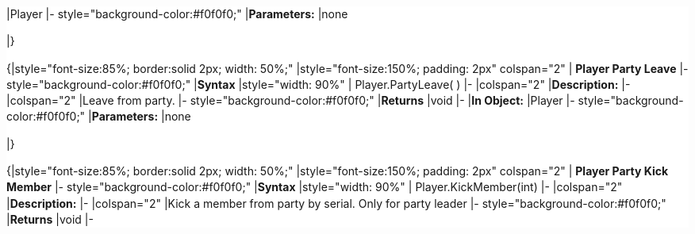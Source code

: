 |Player
|- style="background-color:#f0f0f0;"
|**Parameters:**
|none

|}

{|style="font-size:85%; border:solid 2px; width: 50%;"
|style="font-size:150%;  padding: 2px" colspan="2" | **Player Party Leave**
|- style="background-color:#f0f0f0;"
|**Syntax**
|style="width: 90%" | Player.PartyLeave( )
|-
|colspan="2" |**Description:**
|-
|colspan="2" |Leave from party.
|- style="background-color:#f0f0f0;"
|**Returns**
|void
|-
|**In Object:**
|Player
|- style="background-color:#f0f0f0;"
|**Parameters:**
|none

|}

{|style="font-size:85%; border:solid 2px; width: 50%;"
|style="font-size:150%;  padding: 2px" colspan="2" | **Player Party Kick Member**
|- style="background-color:#f0f0f0;"
|**Syntax**
|style="width: 90%" | Player.KickMember(int)
|-
|colspan="2" |**Description:**
|-
|colspan="2" |Kick a member from party by serial. Only for party leader
|- style="background-color:#f0f0f0;"
|**Returns**
|void
|-